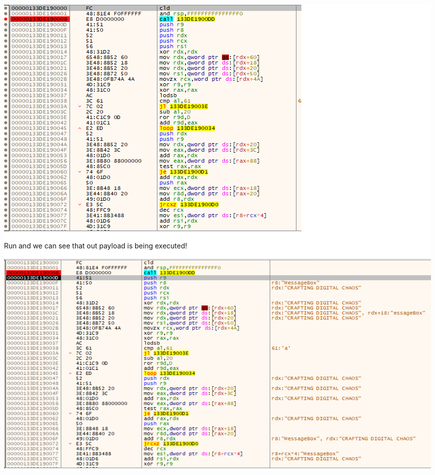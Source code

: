 ![P15](/assets/images/malware-development/2-14.png)

Run and we can see that out payload is being executed!

![P16](/assets/images/malware-development/2-15.png)
